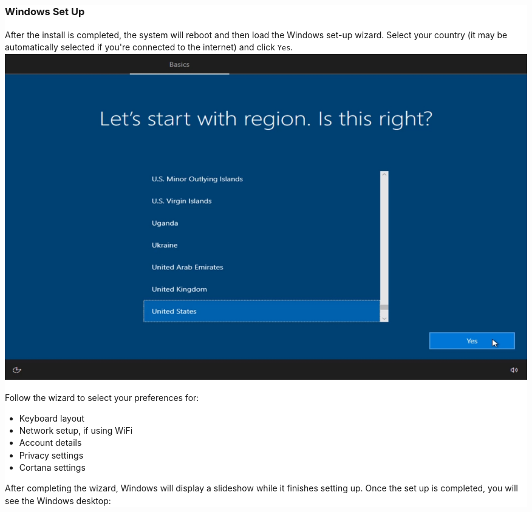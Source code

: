 ### Windows Set Up

After the install is completed, the system will reboot and then load the Windows set-up wizard. Select your country (it may be automatically selected if you're connected to the internet) and click `Yes`.
![Windows first-time setup wizard](/images/dual-booting/windows-oobe.jpg)

Follow the wizard to select your preferences for:

- Keyboard layout
- Network setup, if using WiFi
- Account details
- Privacy settings
- Cortana settings

After completing the wizard, Windows will display a slideshow while it finishes setting up. Once the set up is completed, you will see the Windows desktop:
